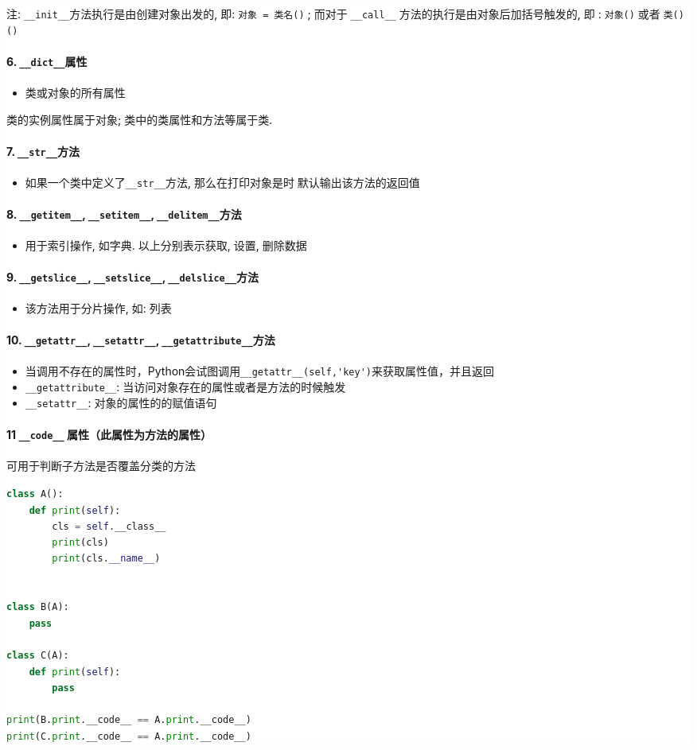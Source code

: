 注: `__init__`方法执行是由创建对象出发的, 即: `对象 = 类名()` ; 而对于 `__call__` 方法的执行是由对象后加括号触发的, 即 : `对象()` 或者 `类()()`



#### 6. `__dict__`属性

- 类或对象的所有属性

类的实例属性属于对象; 类中的类属性和方法等属于类.



#### 7. `__str__`方法

- 如果一个类中定义了`__str__`方法, 那么在打印对象是时 默认输出该方法的返回值



#### 8. `__getitem__`, `__setitem__`, `__delitem__`方法

- 用于索引操作, 如字典. 以上分别表示获取, 设置,  删除数据



#### 9. `__getslice__`, `__setslice__`, `__delslice__`方法

- 该方法用于分片操作, 如: 列表



#### 10. `__getattr__`, `__setattr__`, `__getattribute__`方法

- 当调用不存在的属性时，Python会试图调用`__getattr__(self,'key')`来获取属性值，并且返回
- `__getattribute__`: 当访问对象存在的属性或者是方法的时候触发
- `__setattr__`: 对象的属性的的赋值语句



#### 11 `__code__` 属性（此属性为方法的属性）

可用于判断子方法是否覆盖分类的方法

```python
class A():
    def print(self):
        cls = self.__class__
        print(cls)
        print(cls.__name__)


class B(A):
    pass

class C(A):
    def print(self):
        pass

print(B.print.__code__ == A.print.__code__)
print(C.print.__code__ == A.print.__code__)
```
